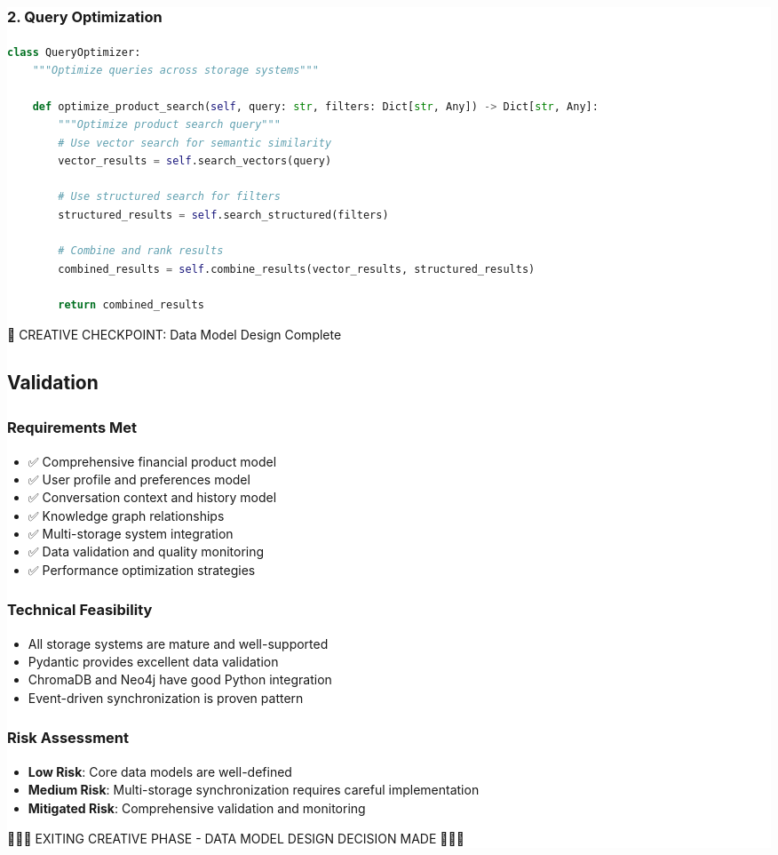 ### 2. Query Optimization

```python
class QueryOptimizer:
    """Optimize queries across storage systems"""
    
    def optimize_product_search(self, query: str, filters: Dict[str, Any]) -> Dict[str, Any]:
        """Optimize product search query"""
        # Use vector search for semantic similarity
        vector_results = self.search_vectors(query)
        
        # Use structured search for filters
        structured_results = self.search_structured(filters)
        
        # Combine and rank results
        combined_results = self.combine_results(vector_results, structured_results)
        
        return combined_results
```

🎨 CREATIVE CHECKPOINT: Data Model Design Complete

## Validation

### Requirements Met
- ✅ Comprehensive financial product model
- ✅ User profile and preferences model
- ✅ Conversation context and history model
- ✅ Knowledge graph relationships
- ✅ Multi-storage system integration
- ✅ Data validation and quality monitoring
- ✅ Performance optimization strategies

### Technical Feasibility
- All storage systems are mature and well-supported
- Pydantic provides excellent data validation
- ChromaDB and Neo4j have good Python integration
- Event-driven synchronization is proven pattern

### Risk Assessment
- **Low Risk**: Core data models are well-defined
- **Medium Risk**: Multi-storage synchronization requires careful implementation
- **Mitigated Risk**: Comprehensive validation and monitoring

🎨🎨🎨 EXITING CREATIVE PHASE - DATA MODEL DESIGN DECISION MADE 🎨🎨🎨 